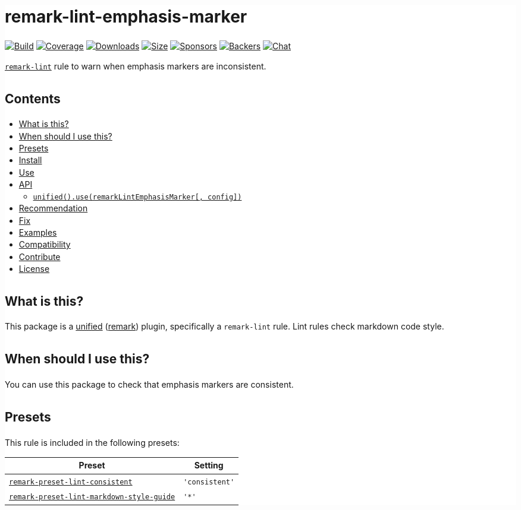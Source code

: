 

# remark-lint-emphasis-marker

[![Build][build-badge]][build]
[![Coverage][coverage-badge]][coverage]
[![Downloads][downloads-badge]][downloads]
[![Size][size-badge]][size]
[![Sponsors][sponsors-badge]][collective]
[![Backers][backers-badge]][collective]
[![Chat][chat-badge]][chat]

[`remark-lint`][mono] rule to warn when emphasis markers are inconsistent.

## Contents

*   [What is this?](#what-is-this)
*   [When should I use this?](#when-should-i-use-this)
*   [Presets](#presets)
*   [Install](#install)
*   [Use](#use)
*   [API](#api)
    *   [`unified().use(remarkLintEmphasisMarker[, config])`](#unifieduseremarklintemphasismarker-config)
*   [Recommendation](#recommendation)
*   [Fix](#fix)
*   [Examples](#examples)
*   [Compatibility](#compatibility)
*   [Contribute](#contribute)
*   [License](#license)

## What is this?

This package is a [unified][] ([remark][]) plugin, specifically a `remark-lint`
rule.
Lint rules check markdown code style.

## When should I use this?

You can use this package to check that emphasis markers are consistent.

## Presets

This rule is included in the following presets:

| Preset | Setting |
| - | - |
| [`remark-preset-lint-consistent`](https://github.com/remarkjs/remark-lint/tree/main/packages/remark-preset-lint-consistent) | `'consistent'` |
| [`remark-preset-lint-markdown-style-guide`](https://github.com/remarkjs/remark-lint/tree/main/packages/remark-preset-lint-markdown-style-guide) | `'*'` |


[build-badge]: https://github.com/remarkjs/remark-lint/workflows/main/badge.svg
[build]: https://github.com/remarkjs/remark-lint/actions
[coverage-badge]: https://img.shields.io/codecov/c/github/remarkjs/remark-lint.svg
[coverage]: https://codecov.io/github/remarkjs/remark-lint
[downloads-badge]: https://img.shields.io/npm/dm/remark-lint-emphasis-marker.svg
[downloads]: https://www.npmjs.com/package/remark-lint-emphasis-marker
[size-badge]: https://img.shields.io/bundlephobia/minzip/remark-lint-emphasis-marker.svg
[size]: https://bundlephobia.com/result?p=remark-lint-emphasis-marker
[sponsors-badge]: https://opencollective.com/unified/sponsors/badge.svg
[backers-badge]: https://opencollective.com/unified/backers/badge.svg
[collective]: https://opencollective.com/unified
[chat-badge]: https://img.shields.io/badge/chat-discussions-success.svg
[chat]: https://github.com/remarkjs/remark/discussions
[unified]: https://github.com/unifiedjs/unified
[remark]: https://github.com/remarkjs/remark
[mono]: https://github.com/remarkjs/remark-lint
[esm]: https://gist.github.com/sindresorhus/a39789f98801d908bbc7ff3ecc99d99c
[skypack]: https://www.skypack.dev
[npm]: https://docs.npmjs.com/cli/install
[health]: https://github.com/remarkjs/.github
[contributing]: https://github.com/remarkjs/.github/blob/main/contributing.md
[support]: https://github.com/remarkjs/.github/blob/main/support.md
[coc]: https://github.com/remarkjs/.github/blob/main/code-of-conduct.md
[license]: https://github.com/remarkjs/remark-lint/blob/main/license
[author]: https://wooorm.com